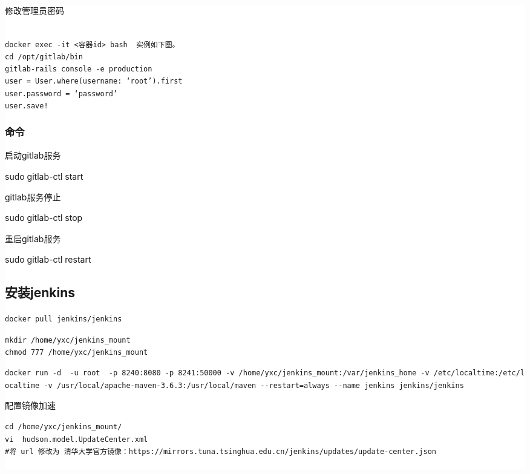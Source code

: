 修改管理员密码

```shell

docker exec -it <容器id> bash  实例如下图。
cd /opt/gitlab/bin
gitlab-rails console -e production
user = User.where(username: ‘root’).first
user.password = ‘password’
user.save!
```





### 命令

启动gitlab服务

sudo gitlab-ctl start

 

gitlab服务停止

sudo gitlab-ctl stop

 

重启gitlab服务

sudo gitlab-ctl restart

## 安装jenkins

```shell
docker pull jenkins/jenkins
```

```shell
mkdir /home/yxc/jenkins_mount
chmod 777 /home/yxc/jenkins_mount
```

```shell
docker run -d  -u root  -p 8240:8080 -p 8241:50000 -v /home/yxc/jenkins_mount:/var/jenkins_home -v /etc/localtime:/etc/localtime -v /usr/local/apache-maven-3.6.3:/usr/local/maven --restart=always --name jenkins jenkins/jenkins  
```



配置镜像加速

```shell
cd /home/yxc/jenkins_mount/
vi  hudson.model.UpdateCenter.xml	
#将 url 修改为 清华大学官方镜像：https://mirrors.tuna.tsinghua.edu.cn/jenkins/updates/update-center.json


```
